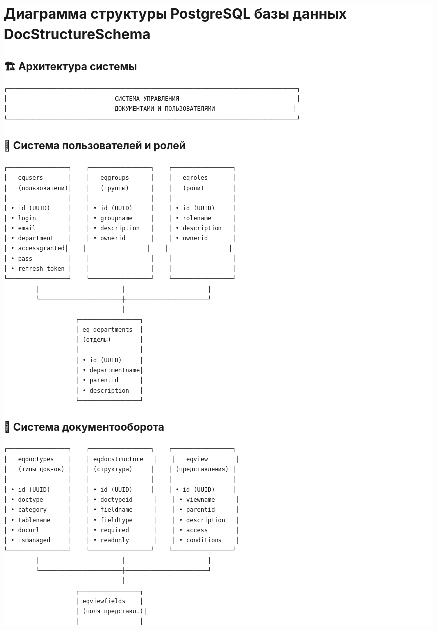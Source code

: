 # Диаграмма структуры PostgreSQL базы данных DocStructureSchema

## 🏗️ Архитектура системы

```
┌─────────────────────────────────────────────────────────────────────────────────┐
│                              СИСТЕМА УПРАВЛЕНИЯ                                 │
│                              ДОКУМЕНТАМИ И ПОЛЬЗОВАТЕЛЯМИ                      │
└─────────────────────────────────────────────────────────────────────────────────┘
```

## 👥 Система пользователей и ролей

```
┌─────────────────┐    ┌─────────────────┐    ┌─────────────────┐
│   equsers       │    │   eqgroups      │    │   eqroles       │
│   (пользователи)│    │   (группы)      │    │   (роли)        │
│                 │    │                 │    │                 │
│ • id (UUID)     │    │ • id (UUID)     │    │ • id (UUID)     │
│ • login         │    │ • groupname     │    │ • rolename      │
│ • email         │    │ • description   │    │ • description   │
│ • department    │    │ • ownerid       │    │ • ownerid       │
│ • accessgranted│    │                 │    │                 │
│ • pass          │    │                 │    │                 │
│ • refresh_token │    │                 │    │                 │
└─────────────────┘    └─────────────────┘    └─────────────────┘
         │                       │                       │
         └───────────────────────┼───────────────────────┘
                                 │
                    ┌─────────────────┐
                    │ eq_departments  │
                    │ (отделы)        │
                    │                 │
                    │ • id (UUID)     │
                    │ • departmentname│
                    │ • parentid      │
                    │ • description   │
                    └─────────────────┘
```

## 📄 Система документооборота

```
┌─────────────────┐    ┌─────────────────┐    ┌─────────────────┐
│   eqdoctypes    │    │ eqdocstructure   │    │   eqview        │
│   (типы док-ов) │    │ (структура)     │    │ (представления) │
│                 │    │                 │    │                 │
│ • id (UUID)     │    │ • id (UUID)     │    │ • id (UUID)     │
│ • doctype       │    │ • doctypeid      │    │ • viewname      │
│ • category      │    │ • fieldname      │    │ • parentid      │
│ • tablename     │    │ • fieldtype      │    │ • description   │
│ • docurl        │    │ • required       │    │ • access        │
│ • ismanaged     │    │ • readonly       │    │ • conditions    │
└─────────────────┘    └─────────────────┘    └─────────────────┘
         │                       │                       │
         └───────────────────────┼───────────────────────┘
                                 │
                    ┌─────────────────┐
                    │ eqviewfields    │
                    │ (поля представл.)│
                    │                 │
```
